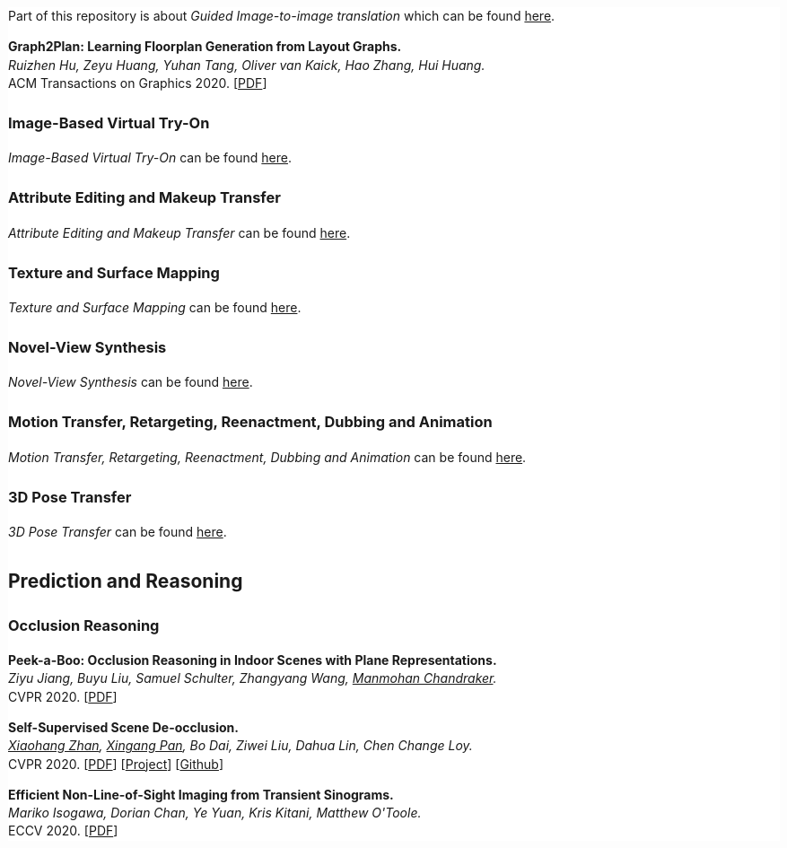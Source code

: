 Part of this repository is about *Guided Image-to-image translation* which can be found [here](https://github.com/xiaweihao/awesome-image-translation/blob/master/README_.md#guided-image-to-image-translation).

**Graph2Plan: Learning Floorplan Generation from Layout Graphs.**<br>
*Ruizhen Hu, Zeyu Huang, Yuhan Tang, Oliver van Kaick, Hao Zhang, Hui Huang.*<br>
ACM Transactions on Graphics 2020. [[PDF](https://arxiv.org/abs/2004.13204)]

### Image-Based Virtual Try-On
*Image-Based Virtual Try-On* can be found [here](https://github.com/xiaweihao/awesome-image-translation/blob/master/clothed-human.md#image-based-virtual-try-on).

### Attribute Editing and Makeup Transfer
*Attribute Editing and Makeup Transfer* can be found [here](https://github.com/xiaweihao/awesome-image-translation/blob/master/README_.md#attribute-editing).

### Texture and Surface Mapping
*Texture and Surface Mapping* can be found [here](https://github.com/xiaweihao/awesome-neural-rendering/blob/master/README.md#texture-and-surface-mapping).

### Novel-View Synthesis
*Novel-View Synthesis* can be found [here](https://github.com/xiaweihao/awesome-neural-rendering/blob/master/README.md#novel-view-synthesis).

### Motion Transfer, Retargeting, Reenactment, Dubbing and Animation
*Motion Transfer, Retargeting, Reenactment, Dubbing and Animation* can be found [here](https://github.com/xiaweihao/awesome-neural-rendering/blob/master/README.md#motion-transfer--retargeting--reenactment--dubbing-and-animation).

### 3D Pose Transfer
*3D Pose Transfer* can be found [here](https://github.com/xiaweihao/awesome-neural-rendering/blob/master/README.md#attribute-editing).


## Prediction and Reasoning 

### Occlusion Reasoning

**Peek-a-Boo: Occlusion Reasoning in Indoor Scenes with Plane Representations.**<br>
*Ziyu Jiang, Buyu Liu, Samuel Schulter, Zhangyang Wang, [Manmohan Chandraker](http://cseweb.ucsd.edu/~mkchandraker/).*<br>
CVPR 2020. [[PDF](http://cseweb.ucsd.edu/~mkchandraker/pdf/cvpr20_peekaboo.pdf)]

**Self-Supervised Scene De-occlusion.**<br>
*[Xiaohang Zhan](https://xiaohangzhan.github.io/), [Xingang Pan](https://xingangpan.github.io/), Bo Dai, Ziwei Liu, Dahua Lin, Chen Change Loy.*<br>
CVPR 2020. [[PDF](https://arxiv.org/abs/2004.02788)] [[Project](https://xiaohangzhan.github.io/projects/deocclusion/)] [[Github](https://github.com/XiaohangZhan/deocclusion/)]

**Efficient Non-Line-of-Sight Imaging from Transient Sinograms.**<br>
*Mariko Isogawa, Dorian Chan, Ye Yuan, Kris Kitani, Matthew O'Toole.*<br>
ECCV 2020. [[PDF](https://arxiv.org/abs/2008.02787)]
